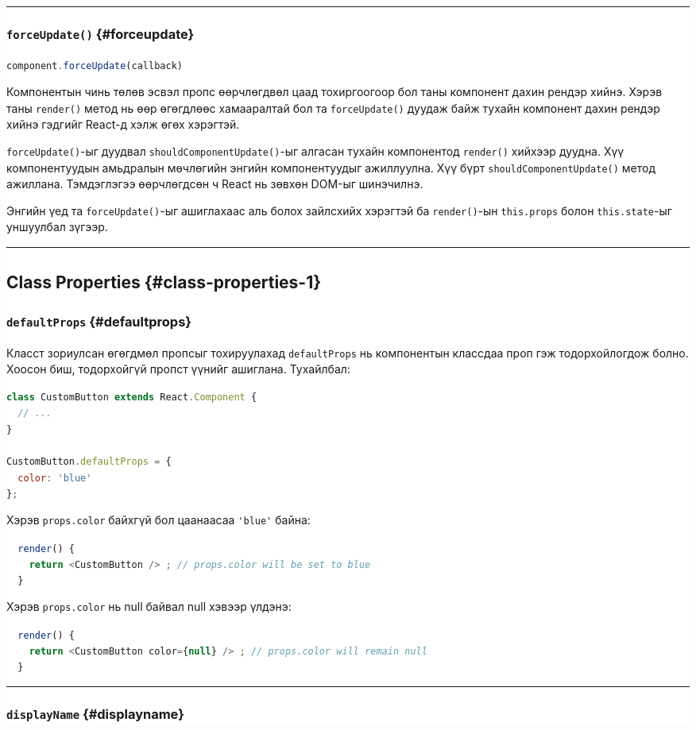 * * *

### `forceUpdate()` {#forceupdate}

```javascript
component.forceUpdate(callback)
```

Компонентын чинь төлөв эсвэл пропс өөрчлөгдвөл цаад тохиргоогоор бол таны компонент дахин рендэр хийнэ. Хэрэв таны `render()` метод нь өөр өгөгдлөөс хамааралтай бол та `forceUpdate()` дуудаж байж тухайн компонент дахин рендэр хийнэ гэдгийг React-д хэлж өгөх хэрэгтэй. 

`forceUpdate()`-ыг дуудвал `shouldComponentUpdate()`-ыг алгасан тухайн компонентод `render()` хийхээр дуудна. Хүү компонентуудын амьдралын мөчлөгийн энгийн компонентуудыг ажиллуулна. Хүү бүрт `shouldComponentUpdate()` метод ажиллана. Тэмдэглэгээ өөрчлөгдсөн ч React нь зөвхөн DOM-ыг шинэчилнэ. 

Энгийн үед та `forceUpdate()`-ыг ашиглахаас аль болох зайлсхийх хэрэгтэй ба `render()`-ын `this.props` болон `this.state`-ыг уншуулбал зүгээр. 

* * *

## Class Properties {#class-properties-1}

### `defaultProps` {#defaultprops}

Класст зориулсан өгөгдмөл пропсыг тохируулахад `defaultProps` нь компонентын классдаа проп гэж тодорхойлогдож болно. Хоосон биш, тодорхойгүй пропст үүнийг ашиглана. Тухайлбал:

```js
class CustomButton extends React.Component {
  // ...
}

CustomButton.defaultProps = {
  color: 'blue'
};
```

Хэрэв `props.color` байхгүй бол цаанаасаа `'blue'` байна:

```js
  render() {
    return <CustomButton /> ; // props.color will be set to blue
  }
```

Хэрэв `props.color` нь null байвал null хэвээр үлдэнэ:

```js
  render() {
    return <CustomButton color={null} /> ; // props.color will remain null
  }
```

* * *

### `displayName` {#displayname}
